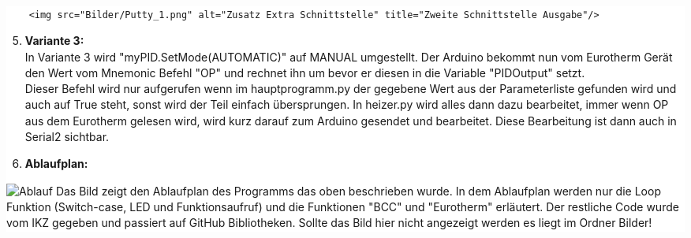         <img src="Bilder/Putty_1.png" alt="Zusatz Extra Schnittstelle" title="Zweite Schnittstelle Ausgabe"/> 


5. **Variante 3:**   
In Variante 3 wird "myPID.SetMode(AUTOMATIC)" auf MANUAL umgestellt. Der Arduino bekommt nun vom Eurotherm Gerät den Wert vom Mnemonic Befehl "OP" und rechnet ihn um bevor er diesen in die Variable "PIDOutput" setzt.    
Dieser Befehl wird nur aufgerufen wenn im hauptprogramm.py der gegebene Wert aus der Parameterliste gefunden wird und auch auf True steht, sonst wird der Teil einfach übersprungen. In heizer.py wird alles dann dazu bearbeitet, immer wenn OP aus dem Eurotherm gelesen wird, wird kurz darauf zum Arduino gesendet und bearbeitet. Diese Bearbeitung ist dann auch in Serial2 sichtbar.  

6. **Ablaufplan:**    
<img src="Bilder/Arduino_ino_Ablauf" alt="Ablauf" title="Ablauf meines Teil-Programms" width=500/>     
Das Bild zeigt den Ablaufplan des Programms das oben beschrieben wurde. In dem Ablaufplan werden nur die Loop Funktion (Switch-case, LED und Funktionsaufruf) und die Funktionen "BCC" und "Eurotherm" erläutert. Der restliche Code wurde vom IKZ gegeben und passiert auf GitHub Bibliotheken.       
Sollte das Bild hier nicht angezeigt werden es liegt im Ordner Bilder!


